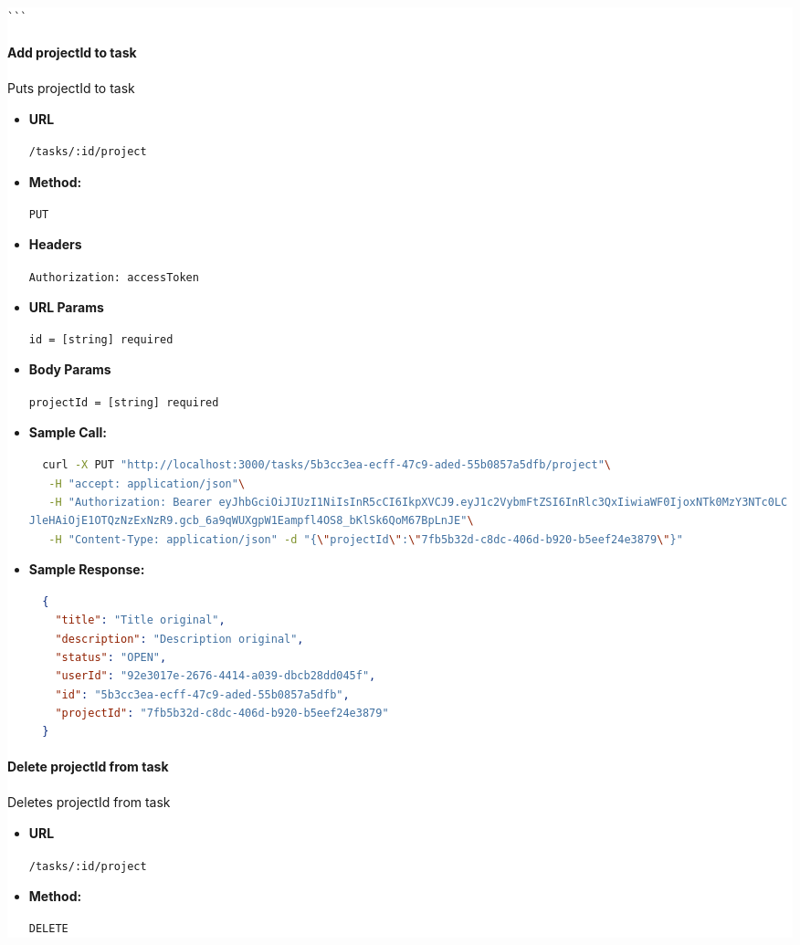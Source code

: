     ```

#### Add projectId to task 

Puts projectId to task 

* **URL**

  ``` /tasks/:id/project ```

* **Method:**

  `PUT`

*  **Headers**

   `Authorization: accessToken`

*  **URL Params**

   `id = [string] required`

* **Body Params**

    `projectId = [string] required`


* **Sample Call:**

    ```bash
      curl -X PUT "http://localhost:3000/tasks/5b3cc3ea-ecff-47c9-aded-55b0857a5dfb/project"\
       -H "accept: application/json"\
       -H "Authorization: Bearer eyJhbGciOiJIUzI1NiIsInR5cCI6IkpXVCJ9.eyJ1c2VybmFtZSI6InRlc3QxIiwiaWF0IjoxNTk0MzY3NTc0LCJleHAiOjE1OTQzNzExNzR9.gcb_6a9qWUXgpW1Eampfl4OS8_bKlSk6QoM67BpLnJE"\
       -H "Content-Type: application/json" -d "{\"projectId\":\"7fb5b32d-c8dc-406d-b920-b5eef24e3879\"}"
    ```

* **Sample Response:**

    ```json
      {
        "title": "Title original",
        "description": "Description original",
        "status": "OPEN",
        "userId": "92e3017e-2676-4414-a039-dbcb28dd045f",
        "id": "5b3cc3ea-ecff-47c9-aded-55b0857a5dfb",
        "projectId": "7fb5b32d-c8dc-406d-b920-b5eef24e3879"
      }

    ```


#### Delete projectId from task 

Deletes projectId from task 

* **URL**

  ``` /tasks/:id/project ```

* **Method:**

  `DELETE`

  ```